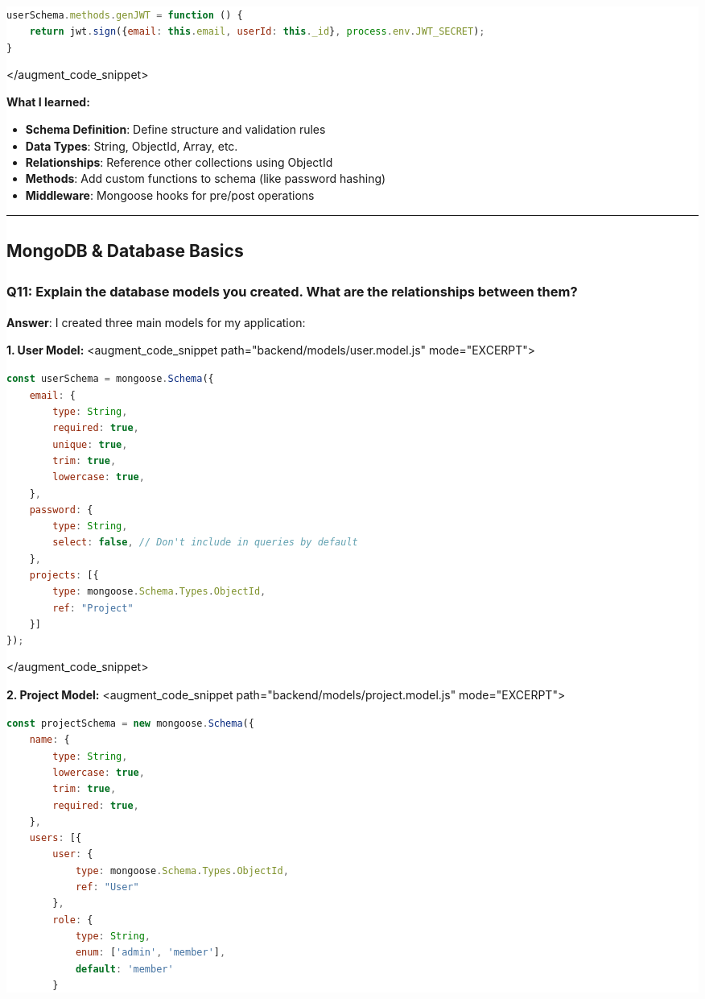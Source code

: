 ````javascript
userSchema.methods.genJWT = function () {
    return jwt.sign({email: this.email, userId: this._id}, process.env.JWT_SECRET);
}
````
</augment_code_snippet>

**What I learned:**
- **Schema Definition**: Define structure and validation rules
- **Data Types**: String, ObjectId, Array, etc.
- **Relationships**: Reference other collections using ObjectId
- **Methods**: Add custom functions to schema (like password hashing)
- **Middleware**: Mongoose hooks for pre/post operations

---

## MongoDB & Database Basics

### Q11: Explain the database models you created. What are the relationships between them?

**Answer**: I created three main models for my application:

**1. User Model:**
<augment_code_snippet path="backend/models/user.model.js" mode="EXCERPT">
````javascript
const userSchema = mongoose.Schema({
    email: {
        type: String,
        required: true,
        unique: true,
        trim: true,
        lowercase: true,
    },
    password: {
        type: String,
        select: false, // Don't include in queries by default
    },
    projects: [{
        type: mongoose.Schema.Types.ObjectId,
        ref: "Project"
    }]
});
````
</augment_code_snippet>

**2. Project Model:**
<augment_code_snippet path="backend/models/project.model.js" mode="EXCERPT">
````javascript
const projectSchema = new mongoose.Schema({
    name: {
        type: String,
        lowercase: true,
        trim: true,
        required: true,
    },
    users: [{
        user: {
            type: mongoose.Schema.Types.ObjectId,
            ref: "User"
        },
        role: {
            type: String,
            enum: ['admin', 'member'],
            default: 'member'
        }
````
